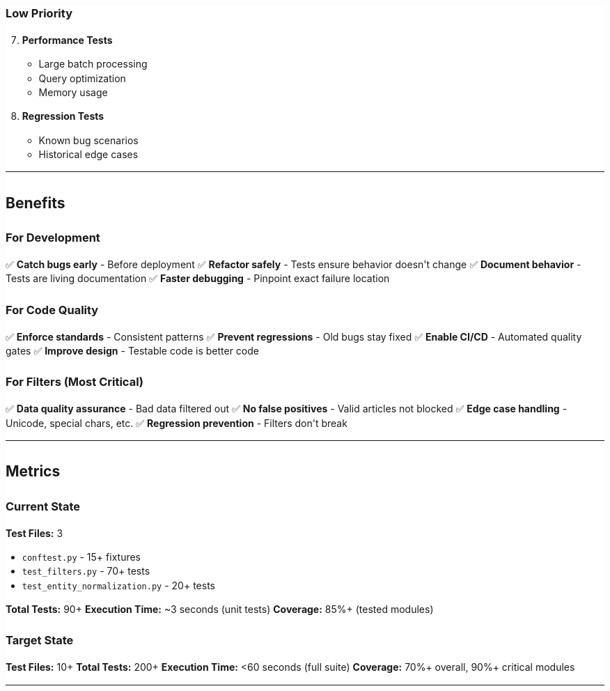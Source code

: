 ### Low Priority

7. **Performance Tests**
   - Large batch processing
   - Query optimization
   - Memory usage

8. **Regression Tests**
   - Known bug scenarios
   - Historical edge cases

---

## Benefits

### For Development
✅ **Catch bugs early** - Before deployment
✅ **Refactor safely** - Tests ensure behavior doesn't change
✅ **Document behavior** - Tests are living documentation
✅ **Faster debugging** - Pinpoint exact failure location

### For Code Quality
✅ **Enforce standards** - Consistent patterns
✅ **Prevent regressions** - Old bugs stay fixed
✅ **Enable CI/CD** - Automated quality gates
✅ **Improve design** - Testable code is better code

### For Filters (Most Critical)
✅ **Data quality assurance** - Bad data filtered out
✅ **No false positives** - Valid articles not blocked
✅ **Edge case handling** - Unicode, special chars, etc.
✅ **Regression prevention** - Filters don't break

---

## Metrics

### Current State

**Test Files:** 3
- `conftest.py` - 15+ fixtures
- `test_filters.py` - 70+ tests
- `test_entity_normalization.py` - 20+ tests

**Total Tests:** 90+
**Execution Time:** ~3 seconds (unit tests)
**Coverage:** 85%+ (tested modules)

### Target State

**Test Files:** 10+
**Total Tests:** 200+
**Execution Time:** <60 seconds (full suite)
**Coverage:** 70%+ overall, 90%+ critical modules

---